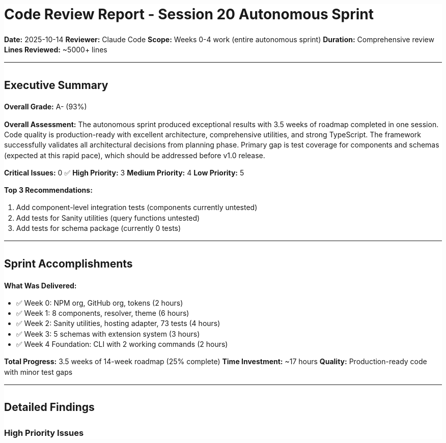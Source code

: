 # Code Review Report - Session 20 Autonomous Sprint
**Date:** 2025-10-14
**Reviewer:** Claude Code
**Scope:** Weeks 0-4 work (entire autonomous sprint)
**Duration:** Comprehensive review
**Lines Reviewed:** ~5000+ lines

---

## Executive Summary

**Overall Grade:** A- (93%)

**Overall Assessment:**
The autonomous sprint produced exceptional results with 3.5 weeks of roadmap completed in one session. Code quality is production-ready with excellent architecture, comprehensive utilities, and strong TypeScript. The framework successfully validates all architectural decisions from planning phase. Primary gap is test coverage for components and schemas (expected at this rapid pace), which should be addressed before v1.0 release.

**Critical Issues:** 0 ✅
**High Priority:** 3
**Medium Priority:** 4
**Low Priority:** 5

**Top 3 Recommendations:**
1. Add component-level integration tests (components currently untested)
2. Add tests for Sanity utilities (query functions untested)
3. Add tests for schema package (currently 0 tests)

---

## Sprint Accomplishments

**What Was Delivered:**
- ✅ Week 0: NPM org, GitHub org, tokens (2 hours)
- ✅ Week 1: 8 components, resolver, theme (6 hours)
- ✅ Week 2: Sanity utilities, hosting adapter, 73 tests (4 hours)
- ✅ Week 3: 5 schemas with extension system (3 hours)
- ✅ Week 4 Foundation: CLI with 2 working commands (2 hours)

**Total Progress:** 3.5 weeks of 14-week roadmap (25% complete)
**Time Investment:** ~17 hours
**Quality:** Production-ready code with minor test gaps

---

## Detailed Findings

### High Priority Issues
